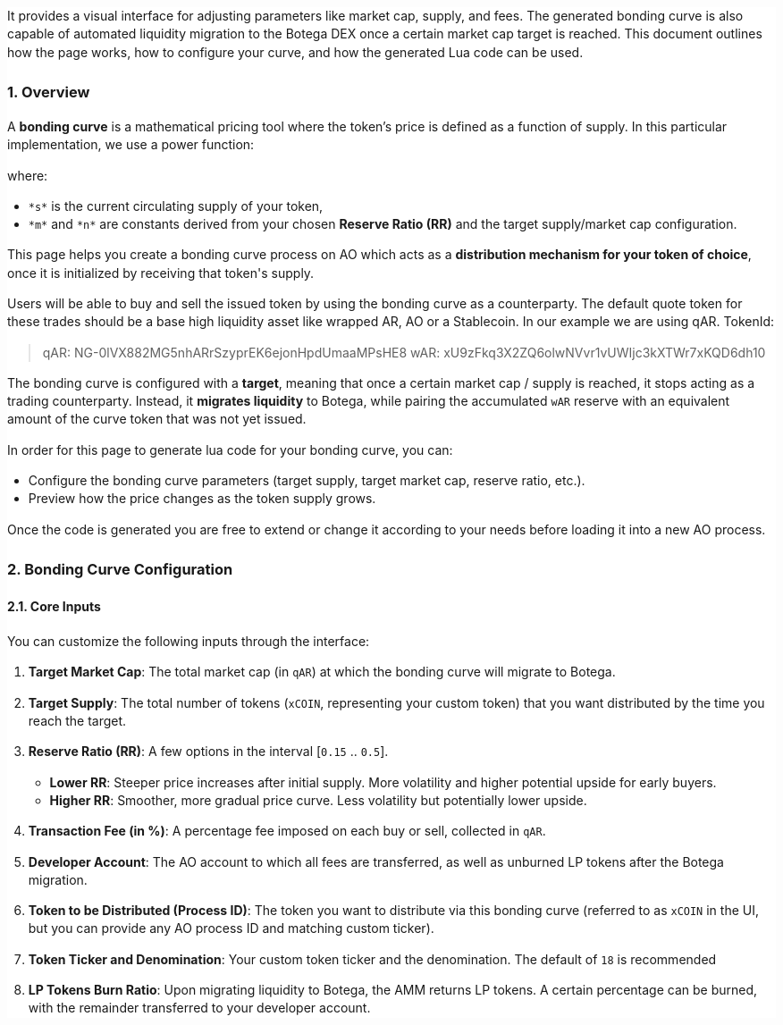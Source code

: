 It provides a visual interface for adjusting parameters like market cap, supply, and fees. The generated bonding curve is also capable of automated liquidity migration to the Botega DEX once a certain market cap target is reached. This document outlines how the page works, how to configure your curve, and how the generated Lua code can be used.

### 1. Overview

A **bonding curve** is a mathematical pricing tool where the token’s price is defined as a function of supply. In this particular implementation, we use a power function:

where:

- `*s*` is the current circulating supply of your token,
- `*m*` and `*n*` are constants derived from your chosen **Reserve Ratio (RR)** and the target supply/market cap configuration.

This page helps you create a bonding curve process on AO which acts as a **distribution mechanism for your token of choice**, once it is initialized by receiving that token's supply.

Users will be able to buy and sell the issued token by using the bonding curve as a counterparty. The default quote token for these trades should be a base high liquidity asset like wrapped AR, AO or a Stablecoin. In our example we are using qAR. TokenId:

> qAR: NG-0lVX882MG5nhARrSzyprEK6ejonHpdUmaaMPsHE8 wAR: xU9zFkq3X2ZQ6olwNVvr1vUWIjc3kXTWr7xKQD6dh10

The bonding curve is configured with a **target**, meaning that once a certain market cap / supply is reached, it stops acting as a trading counterparty. Instead, it **migrates liquidity** to Botega, while pairing the accumulated `wAR` reserve with an equivalent amount of the curve token that was not yet issued.

In order for this page to generate lua code for your bonding curve, you can:

- Configure the bonding curve parameters (target supply, target market cap, reserve ratio, etc.).
- Preview how the price changes as the token supply grows.

Once the code is generated you are free to extend or change it according to your needs before loading it into a new AO process.

### 2. Bonding Curve Configuration

#### 2.1. Core Inputs

You can customize the following inputs through the interface:

1.  **Target Market Cap**: The total market cap (in `qAR`) at which the bonding curve will migrate to Botega.
2.  **Target Supply**: The total number of tokens (`xCOIN`, representing your custom token) that you want distributed by the time you reach the target.
3.  **Reserve Ratio (RR)**: A few options in the interval \[`0.15` .. `0.5`\].

    - **Lower RR**: Steeper price increases after initial supply. More volatility and higher potential upside for early buyers.
    - **Higher RR**: Smoother, more gradual price curve. Less volatility but potentially lower upside.

4.  **Transaction Fee (in %)**: A percentage fee imposed on each buy or sell, collected in `qAR`.
5.  **Developer Account**: The AO account to which all fees are transferred, as well as unburned LP tokens after the Botega migration.
6.  **Token to be Distributed (Process ID)**: The token you want to distribute via this bonding curve (referred to as `xCOIN` in the UI, but you can provide any AO process ID and matching custom ticker).
7.  **Token Ticker and Denomination**: Your custom token ticker and the denomination. The default of `18` is recommended
8.  **LP Tokens Burn Ratio**: Upon migrating liquidity to Botega, the AMM returns LP tokens. A certain percentage can be burned, with the remainder transferred to your developer account.

